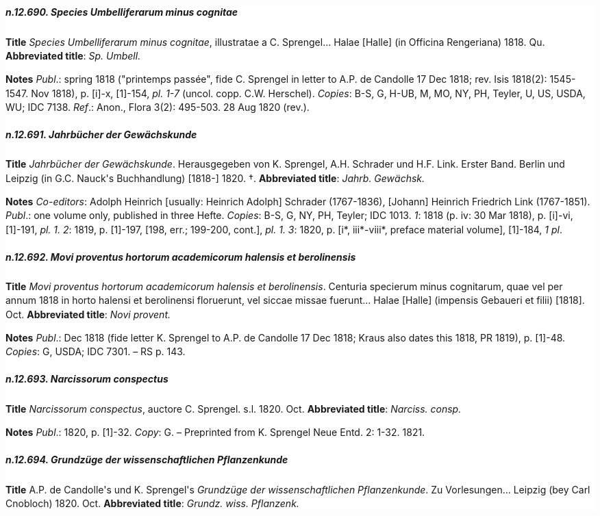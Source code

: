##### n.12.690. Species Umbelliferarum minus cognitae

**Title**
*Species Umbelliferarum minus cognitae*, illustratae a C. Sprengel... Halae \[Halle\] (in Officina Rengeriana) 1818. Qu.
**Abbreviated title**: *Sp. Umbell.*

**Notes**
*Publ*.: spring 1818 ("printemps passée", fide C. Sprengel in letter to A.P. de Candolle 17 Dec 1818; rev. Isis 1818(2): 1545-1547. Nov 1818), p. \[i\]-x, \[1\]-154, *pl. 1-7* (uncol. copp. C.W. Herschel). *Copies*: B-S, G, H-UB, M, MO, NY, PH, Teyler, U, US, USDA, WU; IDC 7138.
*Ref*.: Anon., Flora 3(2): 495-503. 28 Aug 1820 (rev.).

##### n.12.691. Jahrbücher der Gewächskunde

**Title**
*Jahrbücher der Gewächskunde*. Herausgegeben von K. Sprengel, A.H. Schrader und H.F. Link. Erster Band. Berlin und Leipzig (in G.C. Nauck's Buchhandlung) \[1818-\] 1820. †.
**Abbreviated title**: *Jahrb. Gewächsk.*

**Notes**
*Co-editors*: Adolph Heinrich \[usually: Heinrich Adolph\] Schrader (1767-1836), \[Johann\] Heinrich Friedrich Link (1767-1851).
*Publ*.: one volume only, published in three Hefte. *Copies*: B-S, G, NY, PH, Teyler; IDC 1013.
*1*: 1818 (p. iv: 30 Mar 1818), p. \[i\]-vi, \[1\]-191, *pl. 1.*
*2*: 1819, p. \[1\]-197, \[198, err.; 199-200, cont.\], *pl. 1.*
*3*: 1820, p. \[i\*, iii\*-viii\*, preface material volume\], \[1\]-184, *1 pl*.

##### n.12.692. Movi proventus hortorum academicorum halensis et berolinensis

**Title**
*Movi proventus hortorum academicorum halensis et berolinensis*. Centuria specierum minus cognitarum, quae vel per annum 1818 in horto halensi et berolinensi floruerunt, vel siccae missae fuerunt... Halae \[Halle\] (impensis Gebaueri et filii) \[1818\]. Oct.
**Abbreviated title**: *Novi provent.*

**Notes**
*Publ*.: Dec 1818 (fide letter K. Sprengel to A.P. de Candolle 17 Dec 1818; Kraus also dates this 1818, PR 1819), p. \[1\]-48. *Copies*: G, USDA; IDC 7301. – RS p. 143.

##### n.12.693. Narcissorum conspectus

**Title**
*Narcissorum conspectus*, auctore C. Sprengel. s.l. 1820. Oct.
**Abbreviated title**: *Narciss. consp.*

**Notes**
*Publ*.: 1820, p. \[1\]-32. *Copy*: G. – Preprinted from K. Sprengel Neue Entd. 2: 1-32. 1821.

##### n.12.694. Grundzüge der wissenschaftlichen Pflanzenkunde

**Title**
A.P. de Candolle's und K. Sprengel's *Grundzüge der wissenschaftlichen Pflanzenkunde*. Zu Vorlesungen... Leipzig (bey Carl Cnobloch) 1820. Oct.
**Abbreviated title**: *Grundz. wiss. Pflanzenk.*
